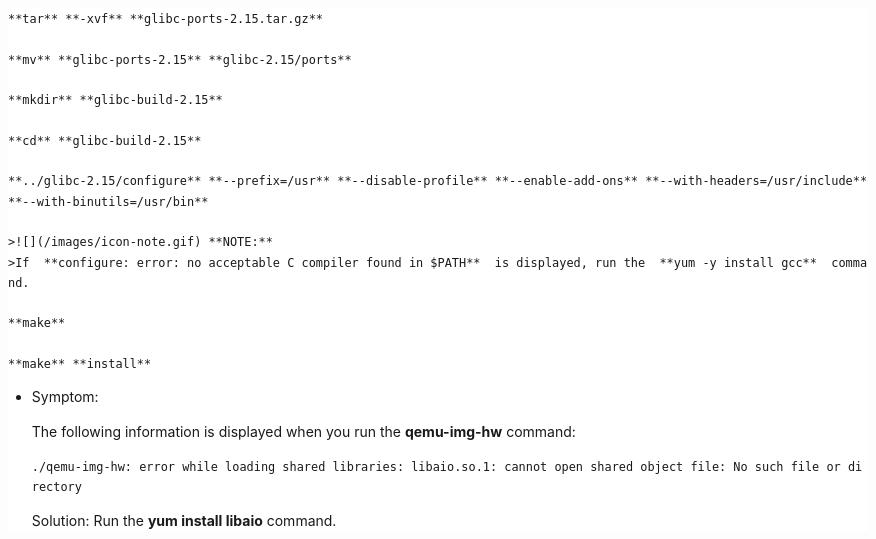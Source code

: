     **tar** **-xvf** **glibc-ports-2.15.tar.gz**

    **mv** **glibc-ports-2.15** **glibc-2.15/ports**

    **mkdir** **glibc-build-2.15**

    **cd** **glibc-build-2.15**

    **../glibc-2.15/configure** **--prefix=/usr** **--disable-profile** **--enable-add-ons** **--with-headers=/usr/include** **--with-binutils=/usr/bin**

    >![](/images/icon-note.gif) **NOTE:**   
    >If  **configure: error: no acceptable C compiler found in $PATH**  is displayed, run the  **yum -y install gcc**  command.  

    **make**

    **make** **install**

-   Symptom:

    The following information is displayed when you run the  **qemu-img-hw**  command:

    ```
    ./qemu-img-hw: error while loading shared libraries: libaio.so.1: cannot open shared object file: No such file or directory
    ```

    Solution: Run the  **yum install libaio**  command.


